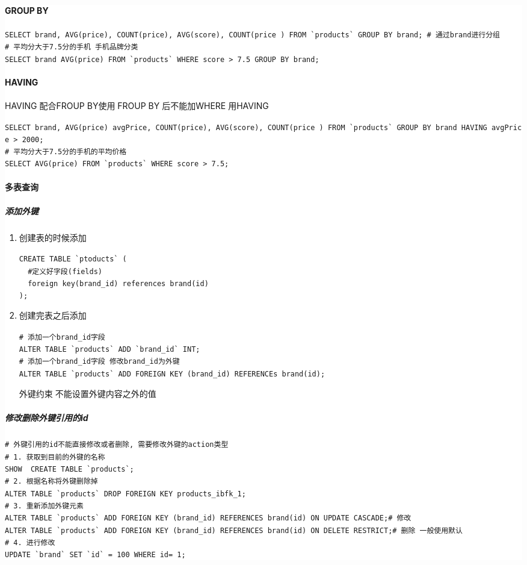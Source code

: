 #### GROUP BY

```mysql
SELECT brand, AVG(price), COUNT(price), AVG(score), COUNT(price ) FROM `products` GROUP BY brand; # 通过brand进行分组
# 平均分大于7.5分的手机 手机品牌分类 
SELECT brand AVG(price) FROM `products` WHERE score > 7.5 GROUP BY brand;
```

#### HAVING

HAVING 配合FROUP BY使用 FROUP BY 后不能加WHERE  用HAVING

```mysql
SELECT brand, AVG(price) avgPrice, COUNT(price), AVG(score), COUNT(price ) FROM `products` GROUP BY brand HAVING avgPrice > 2000;
# 平均分大于7.5分的手机的平均价格
SELECT AVG(price) FROM `products` WHERE score > 7.5;
```

#### 多表查询

##### 添加外键 

1. 创建表的时候添加

   ```mysql
   CREATE TABLE `ptoducts` (
     #定义好字段(fields)
     foreign key(brand_id) references brand(id)
   );
   ```

2. 创建完表之后添加

   ```mysql
   # 添加一个brand_id字段
   ALTER TABLE `products` ADD `brand_id` INT;
   # 添加一个brand_id字段 修改brand_id为外键
   ALTER TABLE `products` ADD FOREIGN KEY (brand_id) REFERENCEs brand(id);
   ```

   外键约束 不能设置外键内容之外的值 

#####  修改删除外键引用的id

```mysql
# 外键引用的id不能直接修改或者删除, 需要修改外键的action类型
# 1. 获取到目前的外键的名称
SHOW  CREATE TABLE `products`;
# 2. 根据名称将外键删除掉
ALTER TABLE `products` DROP FOREIGN KEY products_ibfk_1;
# 3. 重新添加外键元素
ALTER TABLE `products` ADD FOREIGN KEY (brand_id) REFERENCES brand(id) ON UPDATE CASCADE;# 修改
ALTER TABLE `products` ADD FOREIGN KEY (brand_id) REFERENCES brand(id) ON DELETE RESTRICT;# 删除 一般使用默认
# 4. 进行修改
UPDATE `brand` SET `id` = 100 WHERE id= 1; 
```

